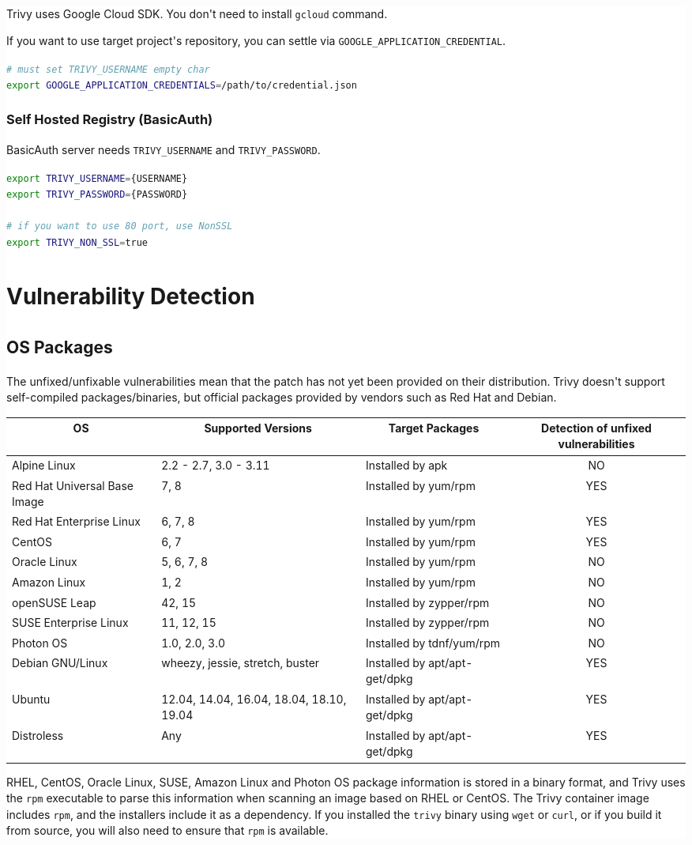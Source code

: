 Trivy uses Google Cloud SDK. You don't need to install `gcloud` command.

If you want to use target project's repository, you can settle via `GOOGLE_APPLICATION_CREDENTIAL`.
```bash
# must set TRIVY_USERNAME empty char
export GOOGLE_APPLICATION_CREDENTIALS=/path/to/credential.json
```

### Self Hosted Registry (BasicAuth)

BasicAuth server needs `TRIVY_USERNAME` and `TRIVY_PASSWORD`.

```bash
export TRIVY_USERNAME={USERNAME}
export TRIVY_PASSWORD={PASSWORD}

# if you want to use 80 port, use NonSSL
export TRIVY_NON_SSL=true
```

# Vulnerability Detection

## OS Packages

The unfixed/unfixable vulnerabilities mean that the patch has not yet been provided on their distribution. Trivy doesn't support self-compiled packages/binaries, but official packages provided by vendors such as Red Hat and Debian.

| OS                           | Supported Versions                       | Target Packages               | Detection of unfixed vulnerabilities |
| ---------------------------- | ---------------------------------------- | ----------------------------- | :----------------------------------: |
| Alpine Linux                 | 2.2 - 2.7, 3.0 - 3.11                    | Installed by apk              |                  NO                  |
| Red Hat Universal Base Image | 7, 8                                     | Installed by yum/rpm          |                 YES                  |
| Red Hat Enterprise Linux     | 6, 7, 8                                  | Installed by yum/rpm          |                 YES                  |
| CentOS                       | 6, 7                                     | Installed by yum/rpm          |                 YES                  |
| Oracle Linux                 | 5, 6, 7, 8                               | Installed by yum/rpm          |                  NO                  |
| Amazon Linux                 | 1, 2                                     | Installed by yum/rpm          |                  NO                  |
| openSUSE Leap                | 42, 15                                   | Installed by zypper/rpm       |                  NO                  |
| SUSE Enterprise Linux        | 11, 12, 15                               | Installed by zypper/rpm       |                  NO                  |
| Photon OS                    | 1.0, 2.0, 3.0                            | Installed by tdnf/yum/rpm     |                  NO                  |
| Debian GNU/Linux             | wheezy, jessie, stretch, buster          | Installed by apt/apt-get/dpkg |                 YES                  |
| Ubuntu                       | 12.04, 14.04, 16.04, 18.04, 18.10, 19.04 | Installed by apt/apt-get/dpkg |                 YES                  |
| Distroless                   | Any                                      | Installed by apt/apt-get/dpkg |                 YES                  |

RHEL, CentOS, Oracle Linux, SUSE, Amazon Linux and Photon OS package information is stored in a binary format, and Trivy uses the `rpm` executable to parse this information when scanning an image based on RHEL or CentOS. The Trivy container image includes `rpm`, and the installers include it as a dependency. If you installed the `trivy` binary using `wget` or `curl`, or if you build it from source, you will also need to ensure that `rpm` is available.
